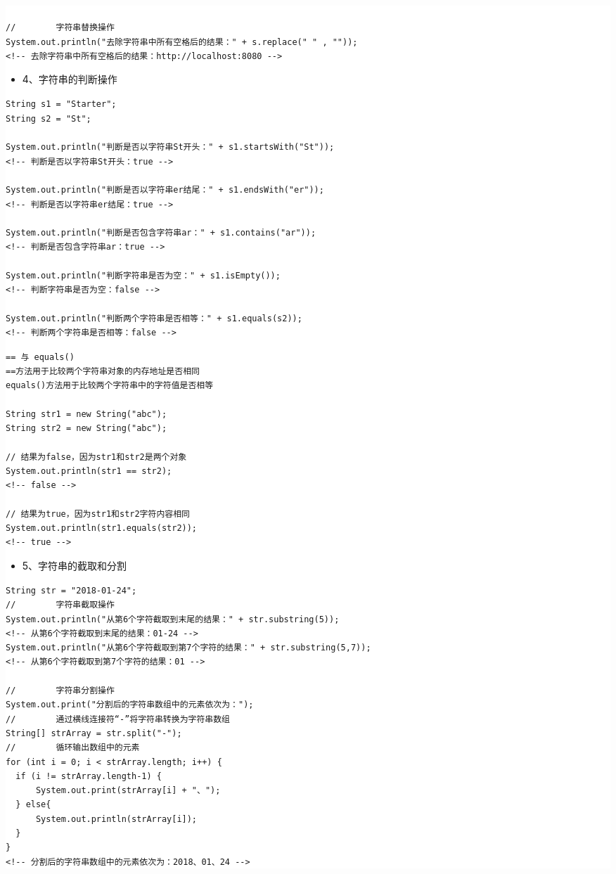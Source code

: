 ```

//        字符串替换操作
System.out.println("去除字符串中所有空格后的结果：" + s.replace(" " , ""));
<!-- 去除字符串中所有空格后的结果：http://localhost:8080 -->
```
- 4、字符串的判断操作
```
String s1 = "Starter";
String s2 = "St";

System.out.println("判断是否以字符串St开头：" + s1.startsWith("St"));
<!-- 判断是否以字符串St开头：true -->

System.out.println("判断是否以字符串er结尾：" + s1.endsWith("er"));
<!-- 判断是否以字符串er结尾：true -->

System.out.println("判断是否包含字符串ar：" + s1.contains("ar"));
<!-- 判断是否包含字符串ar：true -->

System.out.println("判断字符串是否为空：" + s1.isEmpty());
<!-- 判断字符串是否为空：false -->

System.out.println("判断两个字符串是否相等：" + s1.equals(s2));
<!-- 判断两个字符串是否相等：false -->
```
```
== 与 equals()
==方法用于比较两个字符串对象的内存地址是否相同
equals()方法用于比较两个字符串中的字符值是否相等

String str1 = new String("abc");
String str2 = new String("abc");

// 结果为false，因为str1和str2是两个对象
System.out.println(str1 == str2);
<!-- false -->

// 结果为true，因为str1和str2字符内容相同
System.out.println(str1.equals(str2));
<!-- true -->
```
- 5、字符串的截取和分割
```
String str = "2018-01-24";
//        字符串截取操作
System.out.println("从第6个字符截取到末尾的结果：" + str.substring(5));
<!-- 从第6个字符截取到末尾的结果：01-24 -->
System.out.println("从第6个字符截取到第7个字符的结果：" + str.substring(5,7));
<!-- 从第6个字符截取到第7个字符的结果：01 -->

//        字符串分割操作
System.out.print("分割后的字符串数组中的元素依次为：");
//        通过横线连接符“-”将字符串转换为字符串数组
String[] strArray = str.split("-");
//        循环输出数组中的元素
for (int i = 0; i < strArray.length; i++) {
  if (i != strArray.length-1) {
      System.out.print(strArray[i] + "、");
  } else{
      System.out.println(strArray[i]);
  }
}
<!-- 分割后的字符串数组中的元素依次为：2018、01、24 -->
```
